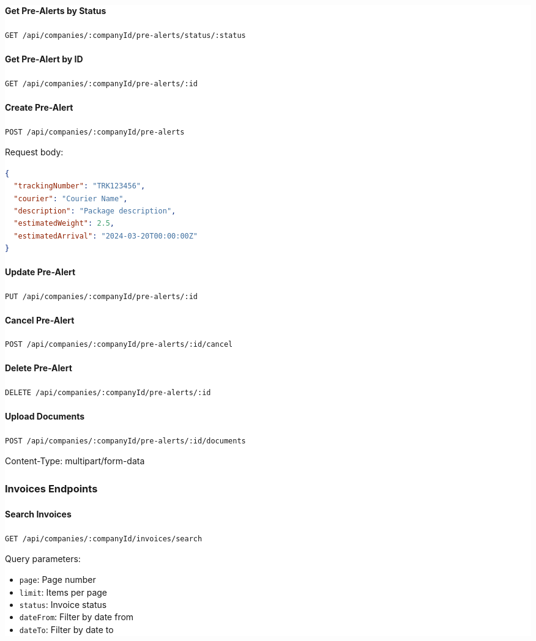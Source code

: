 #### Get Pre-Alerts by Status
```http
GET /api/companies/:companyId/pre-alerts/status/:status
```

#### Get Pre-Alert by ID
```http
GET /api/companies/:companyId/pre-alerts/:id
```

#### Create Pre-Alert
```http
POST /api/companies/:companyId/pre-alerts
```

Request body:
```json
{
  "trackingNumber": "TRK123456",
  "courier": "Courier Name",
  "description": "Package description",
  "estimatedWeight": 2.5,
  "estimatedArrival": "2024-03-20T00:00:00Z"
}
```

#### Update Pre-Alert
```http
PUT /api/companies/:companyId/pre-alerts/:id
```

#### Cancel Pre-Alert
```http
POST /api/companies/:companyId/pre-alerts/:id/cancel
```

#### Delete Pre-Alert
```http
DELETE /api/companies/:companyId/pre-alerts/:id
```

#### Upload Documents
```http
POST /api/companies/:companyId/pre-alerts/:id/documents
```

Content-Type: multipart/form-data

### Invoices Endpoints

#### Search Invoices
```http
GET /api/companies/:companyId/invoices/search
```

Query parameters:
- `page`: Page number
- `limit`: Items per page
- `status`: Invoice status
- `dateFrom`: Filter by date from
- `dateTo`: Filter by date to
